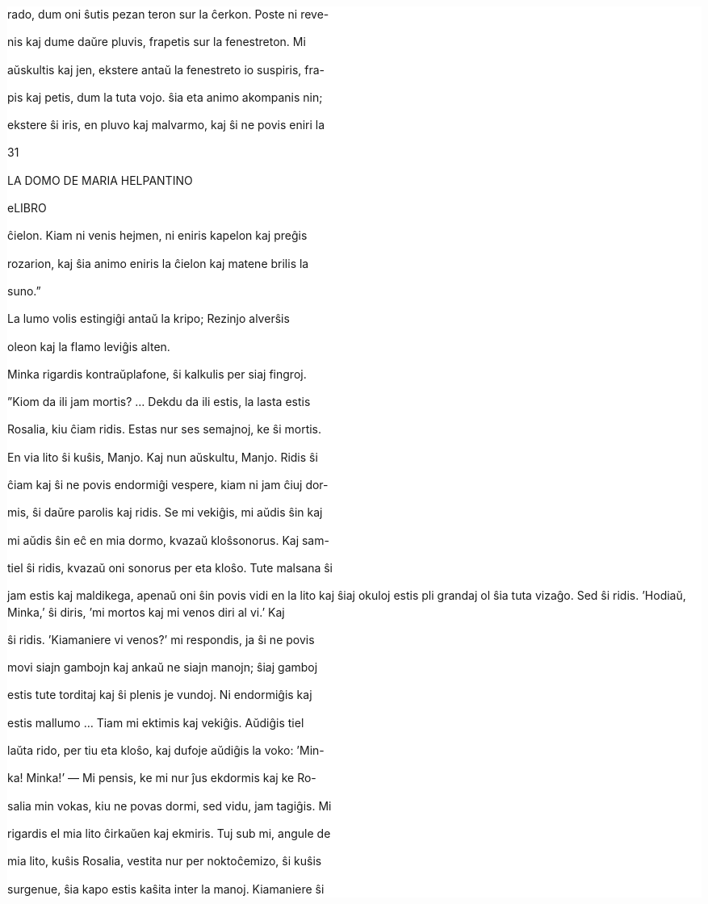 rado, dum oni ŝutis pezan teron sur la ĉerkon. Poste ni reve-

nis kaj dume daŭre pluvis, frapetis sur la fenestreton. Mi

aŭskultis kaj jen, ekstere antaŭ la fenestreto io suspiris, fra-

pis kaj petis, dum la tuta vojo. ŝia eta animo akompanis nin; 

ekstere ŝi iris, en pluvo kaj malvarmo, kaj ŝi ne povis eniri la

31

LA DOMO DE MARIA HELPANTINO

eLIBRO

ĉielon. Kiam ni venis hejmen, ni eniris kapelon kaj preĝis

rozarion, kaj ŝia animo eniris la ĉielon kaj matene brilis la

suno.” 

La lumo volis estingiĝi antaŭ la kripo; Rezinjo alverŝis

oleon kaj la flamo leviĝis alten. 

Minka rigardis kontraŭplafone, ŝi kalkulis per siaj fingroj. 

”Kiom da ili jam mortis? … Dekdu da ili estis, la lasta estis

Rosalia, kiu ĉiam ridis. Estas nur ses semajnoj, ke ŝi mortis. 

En via lito ŝi kuŝis, Manjo. Kaj nun aŭskultu, Manjo. Ridis ŝi

ĉiam kaj ŝi ne povis endormiĝi vespere, kiam ni jam ĉiuj dor-

mis, ŝi daŭre parolis kaj ridis. Se mi vekiĝis, mi aŭdis ŝin kaj

mi aŭdis ŝin eĉ en mia dormo, kvazaŭ kloŝsonorus. Kaj sam-

tiel ŝi ridis, kvazaŭ oni sonorus per eta kloŝo. Tute malsana ŝi

jam estis kaj maldikega, apenaŭ oni ŝin povis vidi en la lito kaj ŝiaj okuloj estis pli grandaj ol ŝia tuta vizaĝo. Sed ŝi ridis. ’Hodiaŭ, Minka,’ ŝi diris, ’mi mortos kaj mi venos diri al vi.’ Kaj

ŝi ridis. ’Kiamaniere vi venos?’ mi respondis, ja ŝi ne povis

movi siajn gambojn kaj ankaŭ ne siajn manojn; ŝiaj gamboj

estis tute torditaj kaj ŝi plenis je vundoj. Ni endormiĝis kaj

estis mallumo … Tiam mi ektimis kaj vekiĝis. Aŭdiĝis tiel

laŭta rido, per tiu eta kloŝo, kaj dufoje aŭdiĝis la voko: ’Min-

ka\! Minka\!’ — Mi pensis, ke mi nur ĵus ekdormis kaj ke Ro-

salia min vokas, kiu ne povas dormi, sed vidu, jam tagiĝis. Mi

rigardis el mia lito ĉirkaŭen kaj ekmiris. Tuj sub mi, angule de

mia lito, kuŝis Rosalia, vestita nur per noktoĉemizo, ŝi kuŝis

surgenue, ŝia kapo estis kaŝita inter la manoj. Kiamaniere ŝi
